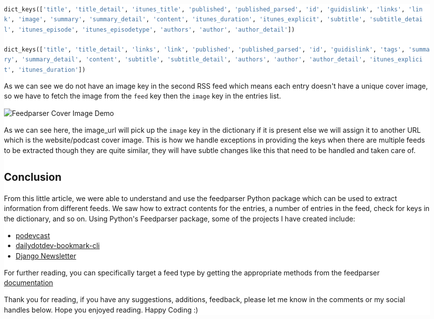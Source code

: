 ```python
dict_keys(['title', 'title_detail', 'itunes_title', 'published', 'published_parsed', 'id', 'guidislink', 'links', 'link', 'image', 'summary', 'summary_detail', 'content', 'itunes_duration', 'itunes_explicit', 'subtitle', 'subtitle_detail', 'itunes_episode', 'itunes_episodetype', 'authors', 'author', 'author_detail'])

dict_keys(['title', 'title_detail', 'links', 'link', 'published', 'published_parsed', 'id', 'guidislink', 'tags', 'summary', 'summary_detail', 'content', 'subtitle', 'subtitle_detail', 'authors', 'author', 'author_detail', 'itunes_explicit', 'itunes_duration'])
```

As we can see we do not have an image key in the second RSS feed which means each entry doesn't have a unique cover image, so we have to fetch the image from the `feed` key then the `image` key in the entries list.

![Feedparser Cover Image Demo](https://res.cloudinary.com/techstructive-blog/image/upload/v1648373275/blog-media/fzdqie5dubigxzfhtv2x.png)


As we can see here, the image_url will pick up the `image` key in the dictionary if it is present else we will assign it to another URL which is the website/podcast cover image. This is how we handle exceptions in providing the keys when there are multiple feeds to be extracted though they are quite similar, they will have subtle changes like this that need to be handled and taken care of.


## Conclusion

From this little article, we were able to understand and use the feedparser Python package which can be used to extract information from different feeds. We saw how to extract contents for the entries, a number of entries in the feed, check for keys in the dictionary, and so on. Using Python's Feedparser package, some of the projects I have created include:

- [podevcast](https://podevcast.netlify.app)
- [dailydotdev-bookmark-cli](https://pypi.org/project/dailydotdev-bookmark-cli/)
- [Django Newsletter](https://github.com/Mr-Destructive/newsletter)

For further reading, you can specifically target a feed type by getting the appropriate methods from the feedparser [documentation](https://feedparser.readthedocs.io/en/latest/)

Thank you for reading, if you have any suggestions, additions, feedback, please let me know in the comments or my social handles below. Hope you enjoyed reading. Happy Coding :)

